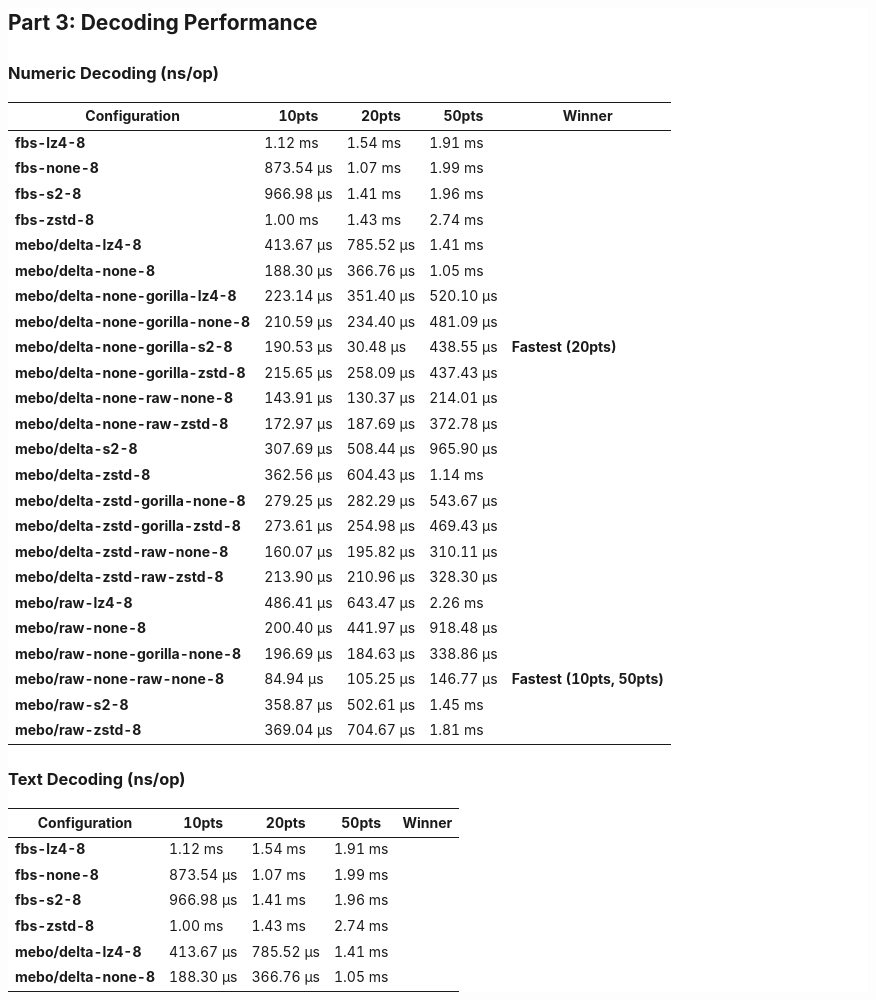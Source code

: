 ## Part 3: Decoding Performance

### Numeric Decoding (ns/op)

| Configuration | 10pts | 20pts | 50pts | Winner |
|---------------|--------|--------|--------|--------|
| **fbs-lz4-8** | 1.12 ms | 1.54 ms | 1.91 ms |  |
| **fbs-none-8** | 873.54 μs | 1.07 ms | 1.99 ms |  |
| **fbs-s2-8** | 966.98 μs | 1.41 ms | 1.96 ms |  |
| **fbs-zstd-8** | 1.00 ms | 1.43 ms | 2.74 ms |  |
| **mebo/delta-lz4-8** | 413.67 μs | 785.52 μs | 1.41 ms |  |
| **mebo/delta-none-8** | 188.30 μs | 366.76 μs | 1.05 ms |  |
| **mebo/delta-none-gorilla-lz4-8** | 223.14 μs | 351.40 μs | 520.10 μs |  |
| **mebo/delta-none-gorilla-none-8** | 210.59 μs | 234.40 μs | 481.09 μs |  |
| **mebo/delta-none-gorilla-s2-8** | 190.53 μs | 30.48 μs | 438.55 μs | **Fastest (20pts)** |
| **mebo/delta-none-gorilla-zstd-8** | 215.65 μs | 258.09 μs | 437.43 μs |  |
| **mebo/delta-none-raw-none-8** | 143.91 μs | 130.37 μs | 214.01 μs |  |
| **mebo/delta-none-raw-zstd-8** | 172.97 μs | 187.69 μs | 372.78 μs |  |
| **mebo/delta-s2-8** | 307.69 μs | 508.44 μs | 965.90 μs |  |
| **mebo/delta-zstd-8** | 362.56 μs | 604.43 μs | 1.14 ms |  |
| **mebo/delta-zstd-gorilla-none-8** | 279.25 μs | 282.29 μs | 543.67 μs |  |
| **mebo/delta-zstd-gorilla-zstd-8** | 273.61 μs | 254.98 μs | 469.43 μs |  |
| **mebo/delta-zstd-raw-none-8** | 160.07 μs | 195.82 μs | 310.11 μs |  |
| **mebo/delta-zstd-raw-zstd-8** | 213.90 μs | 210.96 μs | 328.30 μs |  |
| **mebo/raw-lz4-8** | 486.41 μs | 643.47 μs | 2.26 ms |  |
| **mebo/raw-none-8** | 200.40 μs | 441.97 μs | 918.48 μs |  |
| **mebo/raw-none-gorilla-none-8** | 196.69 μs | 184.63 μs | 338.86 μs |  |
| **mebo/raw-none-raw-none-8** | 84.94 μs | 105.25 μs | 146.77 μs | **Fastest (10pts, 50pts)** |
| **mebo/raw-s2-8** | 358.87 μs | 502.61 μs | 1.45 ms |  |
| **mebo/raw-zstd-8** | 369.04 μs | 704.67 μs | 1.81 ms |  |

### Text Decoding (ns/op)

| Configuration | 10pts | 20pts | 50pts | Winner |
|---------------|--------|--------|--------|--------|
| **fbs-lz4-8** | 1.12 ms | 1.54 ms | 1.91 ms |  |
| **fbs-none-8** | 873.54 μs | 1.07 ms | 1.99 ms |  |
| **fbs-s2-8** | 966.98 μs | 1.41 ms | 1.96 ms |  |
| **fbs-zstd-8** | 1.00 ms | 1.43 ms | 2.74 ms |  |
| **mebo/delta-lz4-8** | 413.67 μs | 785.52 μs | 1.41 ms |  |
| **mebo/delta-none-8** | 188.30 μs | 366.76 μs | 1.05 ms |  |